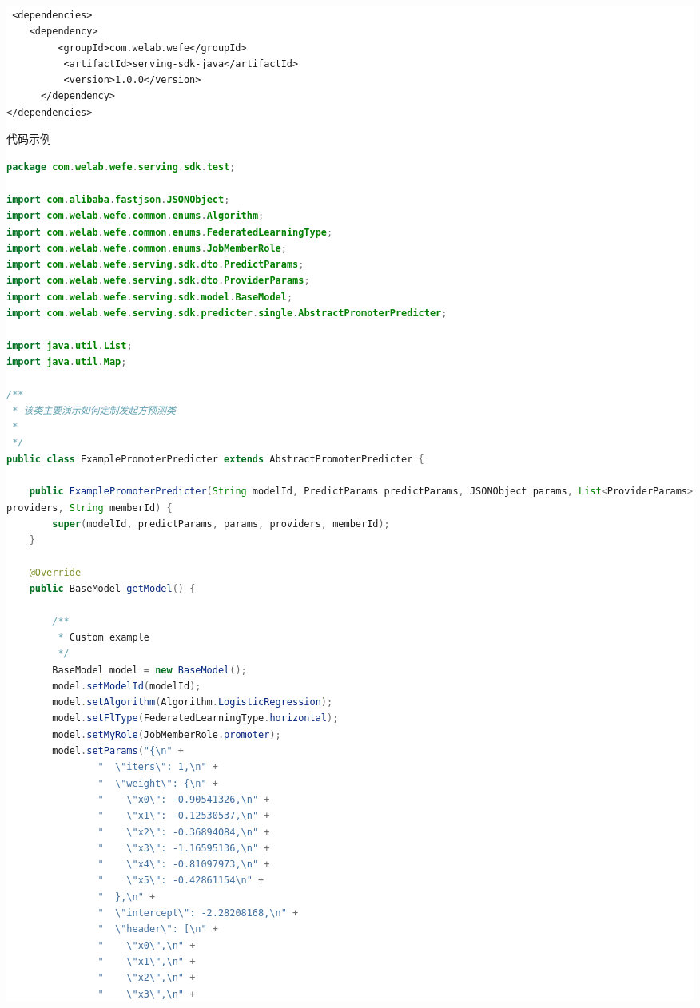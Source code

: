 ```maven
 <dependencies>
    <dependency>
         <groupId>com.welab.wefe</groupId>
          <artifactId>serving-sdk-java</artifactId>
          <version>1.0.0</version>
      </dependency>
</dependencies>
```

代码示例

```java
package com.welab.wefe.serving.sdk.test;

import com.alibaba.fastjson.JSONObject;
import com.welab.wefe.common.enums.Algorithm;
import com.welab.wefe.common.enums.FederatedLearningType;
import com.welab.wefe.common.enums.JobMemberRole;
import com.welab.wefe.serving.sdk.dto.PredictParams;
import com.welab.wefe.serving.sdk.dto.ProviderParams;
import com.welab.wefe.serving.sdk.model.BaseModel;
import com.welab.wefe.serving.sdk.predicter.single.AbstractPromoterPredicter;

import java.util.List;
import java.util.Map;

/**
 * 该类主要演示如何定制发起方预测类
 *
 */
public class ExamplePromoterPredicter extends AbstractPromoterPredicter {

    public ExamplePromoterPredicter(String modelId, PredictParams predictParams, JSONObject params, List<ProviderParams> providers, String memberId) {
        super(modelId, predictParams, params, providers, memberId);
    }

    @Override
    public BaseModel getModel() {

        /**
         * Custom example
         */
        BaseModel model = new BaseModel();
        model.setModelId(modelId);
        model.setAlgorithm(Algorithm.LogisticRegression);
        model.setFlType(FederatedLearningType.horizontal);
        model.setMyRole(JobMemberRole.promoter);
        model.setParams("{\n" +
                "  \"iters\": 1,\n" +
                "  \"weight\": {\n" +
                "    \"x0\": -0.90541326,\n" +
                "    \"x1\": -0.12530537,\n" +
                "    \"x2\": -0.36894084,\n" +
                "    \"x3\": -1.16595136,\n" +
                "    \"x4\": -0.81097973,\n" +
                "    \"x5\": -0.42861154\n" +
                "  },\n" +
                "  \"intercept\": -2.28208168,\n" +
                "  \"header\": [\n" +
                "    \"x0\",\n" +
                "    \"x1\",\n" +
                "    \"x2\",\n" +
                "    \"x3\",\n" +
```